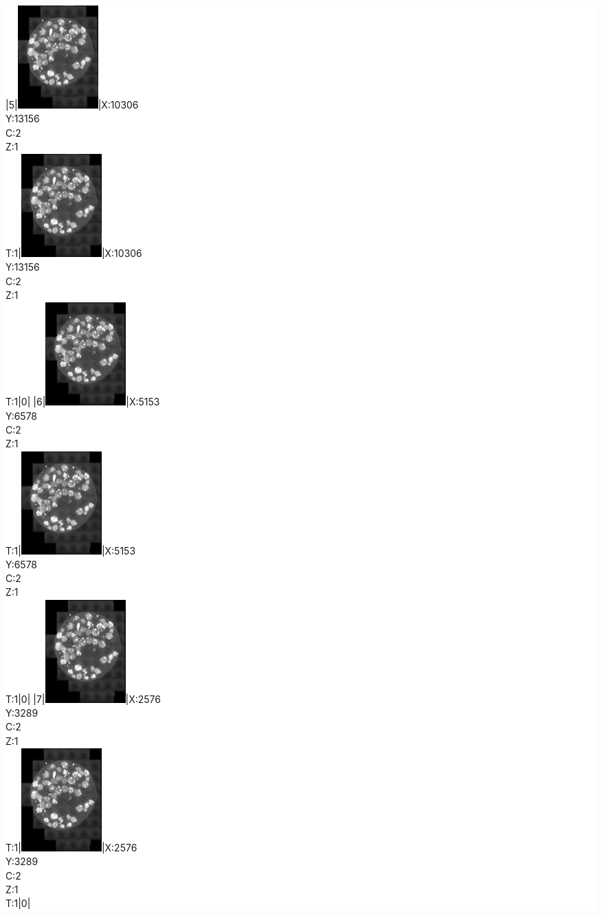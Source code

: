 |5|![v.zanotelli_20190509_p165_031.quick_true.flat_true.stitch_true.series_5.jpg](v.zanotelli_20190509_p165_031/v.zanotelli_20190509_p165_031.quick_true.flat_true.stitch_true.series_5.jpg)|X:10306<br>Y:13156<br>C:2<br>Z:1<br>T:1|![v.zanotelli_20190509_p165_031.quick_false.flat_true.stitch_true.series_5.jpg](v.zanotelli_20190509_p165_031/v.zanotelli_20190509_p165_031.quick_false.flat_true.stitch_true.series_5.jpg)|X:10306<br>Y:13156<br>C:2<br>Z:1<br>T:1|0|
|6|![v.zanotelli_20190509_p165_031.quick_true.flat_true.stitch_true.series_6.jpg](v.zanotelli_20190509_p165_031/v.zanotelli_20190509_p165_031.quick_true.flat_true.stitch_true.series_6.jpg)|X:5153<br>Y:6578<br>C:2<br>Z:1<br>T:1|![v.zanotelli_20190509_p165_031.quick_false.flat_true.stitch_true.series_6.jpg](v.zanotelli_20190509_p165_031/v.zanotelli_20190509_p165_031.quick_false.flat_true.stitch_true.series_6.jpg)|X:5153<br>Y:6578<br>C:2<br>Z:1<br>T:1|0|
|7|![v.zanotelli_20190509_p165_031.quick_true.flat_true.stitch_true.series_7.jpg](v.zanotelli_20190509_p165_031/v.zanotelli_20190509_p165_031.quick_true.flat_true.stitch_true.series_7.jpg)|X:2576<br>Y:3289<br>C:2<br>Z:1<br>T:1|![v.zanotelli_20190509_p165_031.quick_false.flat_true.stitch_true.series_7.jpg](v.zanotelli_20190509_p165_031/v.zanotelli_20190509_p165_031.quick_false.flat_true.stitch_true.series_7.jpg)|X:2576<br>Y:3289<br>C:2<br>Z:1<br>T:1|0|